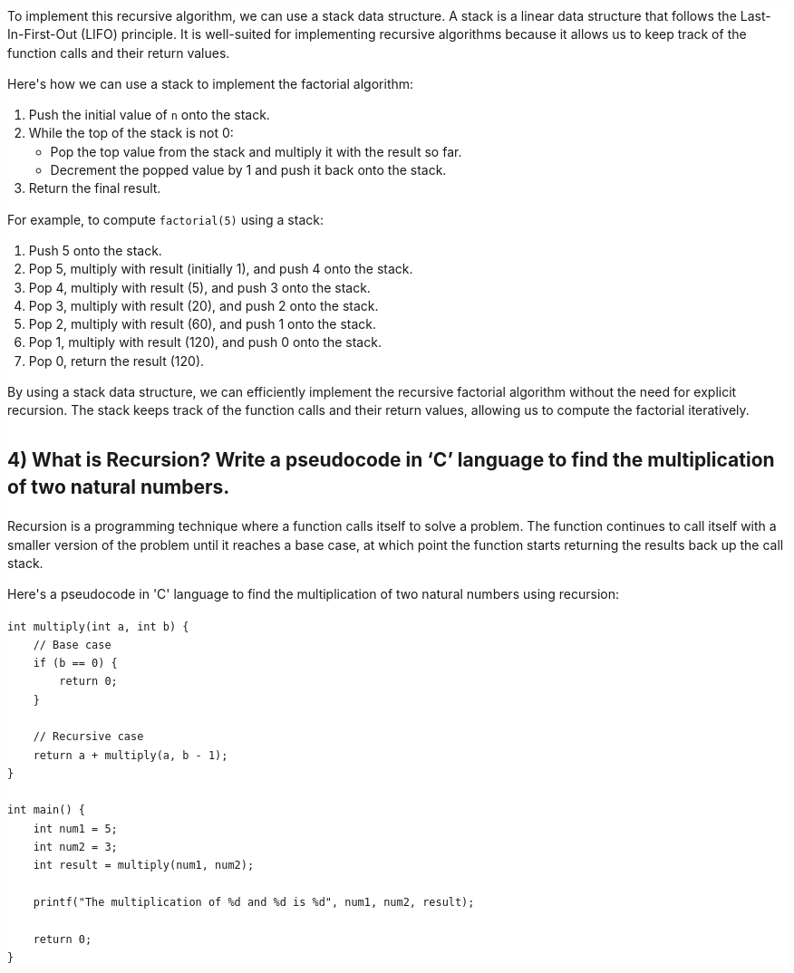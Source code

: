 To implement this recursive algorithm, we can use a stack data structure. A stack is a linear data structure that follows the Last-In-First-Out (LIFO) principle. It is well-suited for implementing recursive algorithms because it allows us to keep track of the function calls and their return values.

Here's how we can use a stack to implement the factorial algorithm:

1. Push the initial value of `n` onto the stack.
2. While the top of the stack is not 0:
   - Pop the top value from the stack and multiply it with the result so far.
   - Decrement the popped value by 1 and push it back onto the stack.
3. Return the final result.

For example, to compute `factorial(5)` using a stack:

1. Push 5 onto the stack.
2. Pop 5, multiply with result (initially 1), and push 4 onto the stack.
3. Pop 4, multiply with result (5), and push 3 onto the stack.
4. Pop 3, multiply with result (20), and push 2 onto the stack.
5. Pop 2, multiply with result (60), and push 1 onto the stack.
6. Pop 1, multiply with result (120), and push 0 onto the stack.
7. Pop 0, return the result (120).

By using a stack data structure, we can efficiently implement the recursive factorial algorithm without the need for explicit recursion. The stack keeps track of the function calls and their return values, allowing us to compute the factorial iteratively.

## 4) What is Recursion? Write a pseudocode in ‘C’ language to find the multiplication of two natural numbers.

Recursion is a programming technique where a function calls itself to solve a problem. The function continues to call itself with a smaller version of the problem until it reaches a base case, at which point the function starts returning the results back up the call stack.

Here's a pseudocode in 'C' language to find the multiplication of two natural numbers using recursion:

```
int multiply(int a, int b) {
    // Base case
    if (b == 0) {
        return 0;
    }

    // Recursive case
    return a + multiply(a, b - 1);
}

int main() {
    int num1 = 5;
    int num2 = 3;
    int result = multiply(num1, num2);

    printf("The multiplication of %d and %d is %d", num1, num2, result);

    return 0;
}

```
